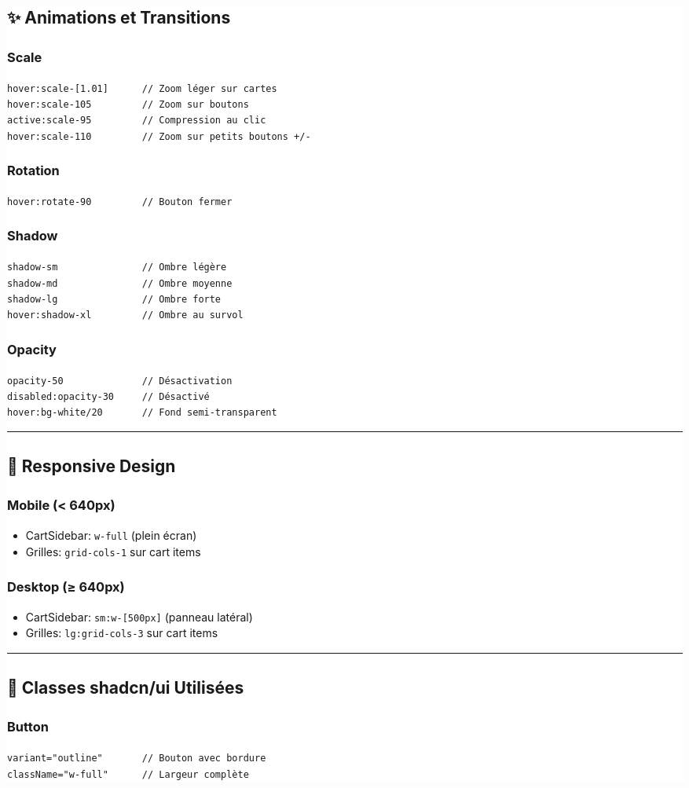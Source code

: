 
## ✨ Animations et Transitions

### Scale
```tsx
hover:scale-[1.01]      // Zoom léger sur cartes
hover:scale-105         // Zoom sur boutons
active:scale-95         // Compression au clic
hover:scale-110         // Zoom sur petits boutons +/-
```

### Rotation
```tsx
hover:rotate-90         // Bouton fermer
```

### Shadow
```tsx
shadow-sm               // Ombre légère
shadow-md               // Ombre moyenne
shadow-lg               // Ombre forte
hover:shadow-xl         // Ombre au survol
```

### Opacity
```tsx
opacity-50              // Désactivation
disabled:opacity-30     // Désactivé
hover:bg-white/20       // Fond semi-transparent
```

---

## 📱 Responsive Design

### Mobile (< 640px)
- CartSidebar: `w-full` (plein écran)
- Grilles: `grid-cols-1` sur cart items

### Desktop (≥ 640px)
- CartSidebar: `sm:w-[500px]` (panneau latéral)
- Grilles: `lg:grid-cols-3` sur cart items

---

## 🔧 Classes shadcn/ui Utilisées

### Button
```tsx
variant="outline"       // Bouton avec bordure
className="w-full"      // Largeur complète
```
